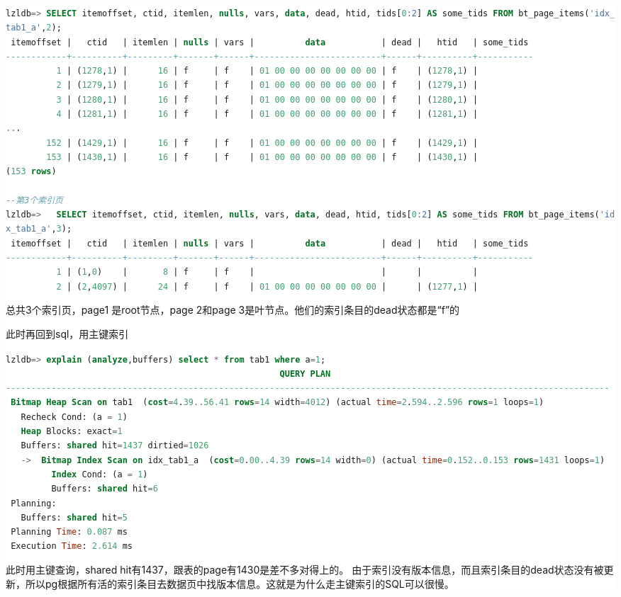 ```sql
lzldb=> SELECT itemoffset, ctid, itemlen, nulls, vars, data, dead, htid, tids[0:2] AS some_tids FROM bt_page_items('idx_tab1_a',2);
 itemoffset |   ctid   | itemlen | nulls | vars |          data           | dead |   htid   | some_tids 
------------+----------+---------+-------+------+-------------------------+------+----------+-----------
          1 | (1278,1) |      16 | f     | f    | 01 00 00 00 00 00 00 00 | f    | (1278,1) | 
          2 | (1279,1) |      16 | f     | f    | 01 00 00 00 00 00 00 00 | f    | (1279,1) | 
          3 | (1280,1) |      16 | f     | f    | 01 00 00 00 00 00 00 00 | f    | (1280,1) | 
          4 | (1281,1) |      16 | f     | f    | 01 00 00 00 00 00 00 00 | f    | (1281,1) | 
...
        152 | (1429,1) |      16 | f     | f    | 01 00 00 00 00 00 00 00 | f    | (1429,1) | 
        153 | (1430,1) |      16 | f     | f    | 01 00 00 00 00 00 00 00 | f    | (1430,1) | 
(153 rows)

--第3个索引页
lzldb=>   SELECT itemoffset, ctid, itemlen, nulls, vars, data, dead, htid, tids[0:2] AS some_tids FROM bt_page_items('idx_tab1_a',3);
 itemoffset |   ctid   | itemlen | nulls | vars |          data           | dead |   htid   | some_tids 
------------+----------+---------+-------+------+-------------------------+------+----------+-----------
          1 | (1,0)    |       8 | f     | f    |                         |      |          | 
          2 | (2,4097) |      24 | f     | f    | 01 00 00 00 00 00 00 00 |      | (1277,1) |        
```
总共3个索引页，page1 是root节点，page 2和page 3是叶节点。他们的索引条目的dead状态都是“f”的

此时再回到sql，用主键索引
```sql
lzldb=> explain (analyze,buffers) select * from tab1 where a=1;
                                                      QUERY PLAN                                                       
-----------------------------------------------------------------------------------------------------------------------
 Bitmap Heap Scan on tab1  (cost=4.39..56.41 rows=14 width=4012) (actual time=2.594..2.596 rows=1 loops=1)
   Recheck Cond: (a = 1)
   Heap Blocks: exact=1
   Buffers: shared hit=1437 dirtied=1026
   ->  Bitmap Index Scan on idx_tab1_a  (cost=0.00..4.39 rows=14 width=0) (actual time=0.152..0.153 rows=1431 loops=1)
         Index Cond: (a = 1)
         Buffers: shared hit=6
 Planning:
   Buffers: shared hit=5
 Planning Time: 0.087 ms
 Execution Time: 2.614 ms
```
此时用主键查询，shared hit有1437，跟表的page有1430是差不多对得上的。
由于索引没有版本信息，而且索引条目的dead状态没有被更新，所以pg根据所有活的索引条目去数据页中找版本信息。这就是为什么走主键索引的SQL可以很慢。
